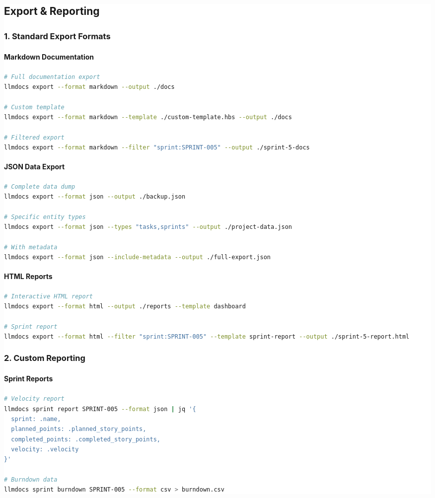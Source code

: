 
## Export & Reporting

### 1. Standard Export Formats

#### Markdown Documentation
```bash
# Full documentation export
llmdocs export --format markdown --output ./docs

# Custom template
llmdocs export --format markdown --template ./custom-template.hbs --output ./docs

# Filtered export
llmdocs export --format markdown --filter "sprint:SPRINT-005" --output ./sprint-5-docs
```

#### JSON Data Export
```bash
# Complete data dump
llmdocs export --format json --output ./backup.json

# Specific entity types
llmdocs export --format json --types "tasks,sprints" --output ./project-data.json

# With metadata
llmdocs export --format json --include-metadata --output ./full-export.json
```

#### HTML Reports
```bash
# Interactive HTML report
llmdocs export --format html --output ./reports --template dashboard

# Sprint report
llmdocs export --format html --filter "sprint:SPRINT-005" --template sprint-report --output ./sprint-5-report.html
```

### 2. Custom Reporting

#### Sprint Reports
```bash
# Velocity report
llmdocs sprint report SPRINT-005 --format json | jq '{
  sprint: .name,
  planned_points: .planned_story_points,
  completed_points: .completed_story_points,
  velocity: .velocity
}'

# Burndown data
llmdocs sprint burndown SPRINT-005 --format csv > burndown.csv
```
